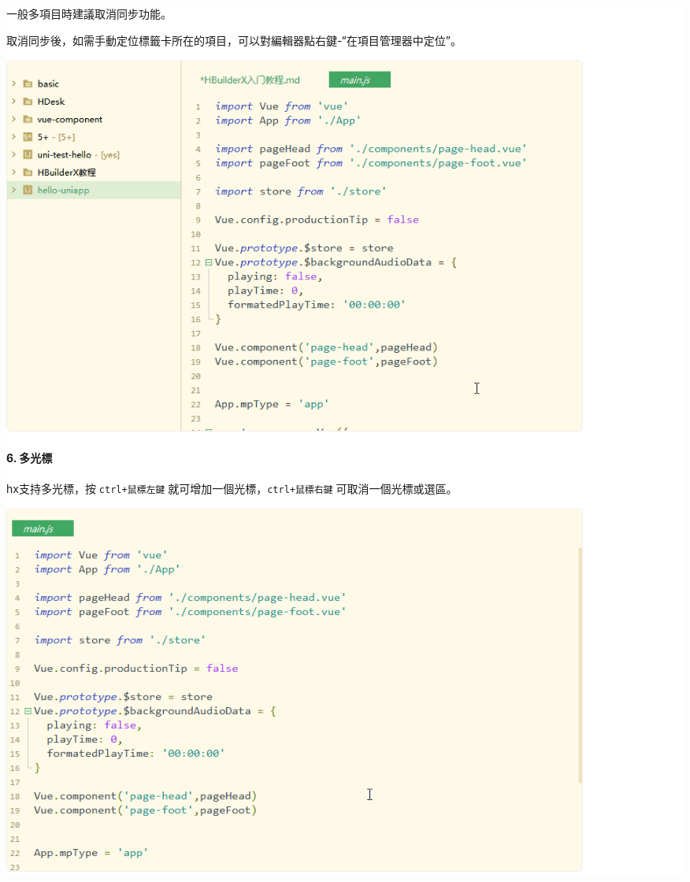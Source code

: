 一般多項目時建議取消同步功能。

取消同步後，如需手動定位標籤卡所在的項目，可以對編輯器點右鍵-“在項目管理器中定位”。

<img src="/static/snapshots/started_tutorial/project-manager-position.gif" style="zoom: 90%;border:1px solid #eee;border-radius: 5px;" />


#### 6. 多光標


hx支持多光標，按 `ctrl+鼠標左鍵` 就可增加一個光標，`ctrl+鼠標右鍵` 可取消一個光標或選區。

<img src="/static/snapshots/started_tutorial/more-cursor.gif" style="zoom: 90%;border:1px solid #eee;border-radius: 5px;" />
